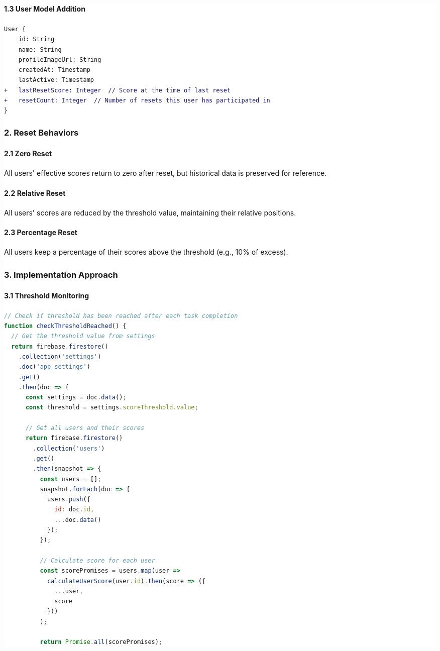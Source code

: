#### 1.3 User Model Addition

```diff
User {
    id: String
    name: String
    profileImageUrl: String
    createdAt: Timestamp
    lastActive: Timestamp
+   lastResetScore: Integer  // Score at the time of last reset
+   resetCount: Integer  // Number of resets this user has participated in
}
```

### 2. Reset Behaviors

#### 2.1 Zero Reset
All users' effective scores return to zero after reset, but historical data is preserved for reference.

#### 2.2 Relative Reset
All users' scores are reduced by the threshold value, maintaining their relative positions.

#### 2.3 Percentage Reset
All users keep a percentage of their scores above the threshold (e.g., 10% of excess).

### 3. Implementation Approach

#### 3.1 Threshold Monitoring

```javascript
// Check if threshold has been reached after each task completion
function checkThresholdReached() {
  // Get the threshold value from settings
  return firebase.firestore()
    .collection('settings')
    .doc('app_settings')
    .get()
    .then(doc => {
      const settings = doc.data();
      const threshold = settings.scoreThreshold.value;
      
      // Get all users and their scores
      return firebase.firestore()
        .collection('users')
        .get()
        .then(snapshot => {
          const users = [];
          snapshot.forEach(doc => {
            users.push({
              id: doc.id,
              ...doc.data()
            });
          });
          
          // Calculate score for each user
          const scorePromises = users.map(user => 
            calculateUserScore(user.id).then(score => ({
              ...user,
              score
            }))
          );
          
          return Promise.all(scorePromises);
```